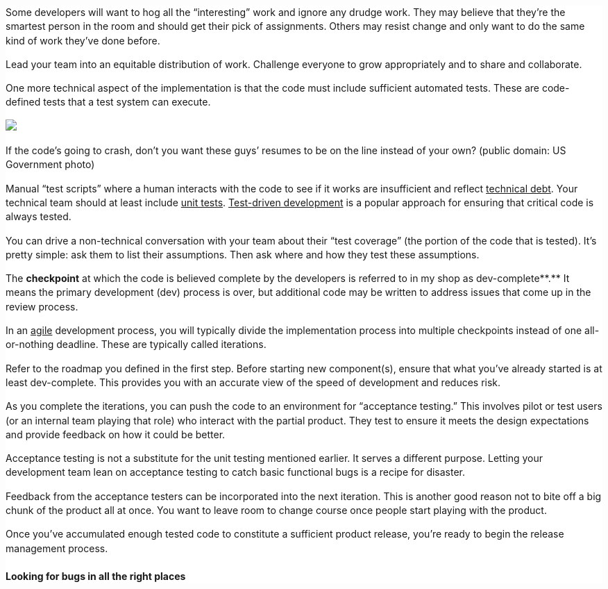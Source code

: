 Some developers will want to hog all the “interesting” work and ignore any drudge work. They may believe that they’re the smartest person in the room and should get their pick of assignments. Others may resist change and only want to do the same kind of work they’ve done before.

Lead your team into an equitable distribution of work. Challenge everyone to grow appropriately and to share and collaborate.

One more technical aspect of the implementation is that the code must include sufficient automated tests. These are code-defined tests that a test system can execute.



![](https://cdn-images-1.medium.com/max/1600/1*InN1fj_L0x5rCqLbQUcE6w.jpeg)

If the code’s going to crash, don’t you want these guys’ resumes to be on the line instead of your own? (public domain: US Government photo)



Manual “test scripts” where a human interacts with the code to see if it works are insufficient and reflect [technical debt](https://guide.freecodecamp.org/agile/technical-debt). Your technical team should at least include [unit tests](https://guide.freecodecamp.org/software-engineering/unit-tests/). [Test-driven development](https://guide.freecodecamp.org/agile/test-driven-development/) is a popular approach for ensuring that critical code is always tested.

You can drive a non-technical conversation with your team about their “test coverage” (the portion of the code that is tested). It’s pretty simple: ask them to list their assumptions. Then ask where and how they test these assumptions.

The **checkpoint** at which the code is believed complete by the developers is referred to in my shop as dev-complete**.** It means the primary development (dev) process is over, but additional code may be written to address issues that come up in the review process.

In an [agile](https://guide.freecodecamp.org/agile) development process, you will typically divide the implementation process into multiple checkpoints instead of one all-or-nothing deadline. These are typically called iterations.

Refer to the roadmap you defined in the first step. Before starting new component(s), ensure that what you’ve already started is at least dev-complete. This provides you with an accurate view of the speed of development and reduces risk.

As you complete the iterations, you can push the code to an environment for “acceptance testing.” This involves pilot or test users (or an internal team playing that role) who interact with the partial product. They test to ensure it meets the design expectations and provide feedback on how it could be better.

Acceptance testing is not a substitute for the unit testing mentioned earlier. It serves a different purpose. Letting your development team lean on acceptance testing to catch basic functional bugs is a recipe for disaster.

Feedback from the acceptance testers can be incorporated into the next iteration. This is another good reason not to bite off a big chunk of the product all at once. You want to leave room to change course once people start playing with the product.

Once you’ve accumulated enough tested code to constitute a sufficient product release, you’re ready to begin the release management process.

#### Looking for bugs in all the right places
